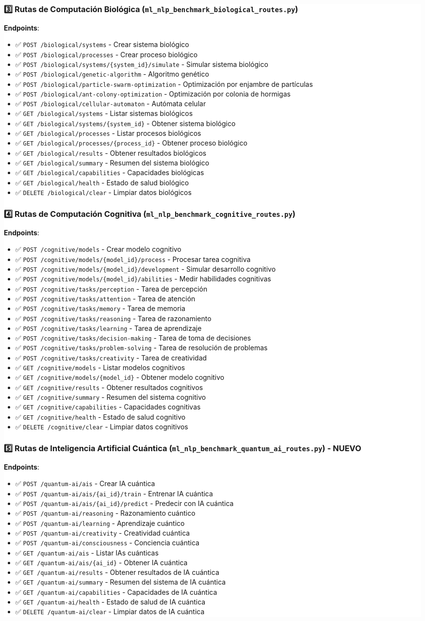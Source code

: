 ### 3️⃣ **Rutas de Computación Biológica** (`ml_nlp_benchmark_biological_routes.py`)
**Endpoints**:
- ✅ `POST /biological/systems` - Crear sistema biológico
- ✅ `POST /biological/processes` - Crear proceso biológico
- ✅ `POST /biological/systems/{system_id}/simulate` - Simular sistema biológico
- ✅ `POST /biological/genetic-algorithm` - Algoritmo genético
- ✅ `POST /biological/particle-swarm-optimization` - Optimización por enjambre de partículas
- ✅ `POST /biological/ant-colony-optimization` - Optimización por colonia de hormigas
- ✅ `POST /biological/cellular-automaton` - Autómata celular
- ✅ `GET /biological/systems` - Listar sistemas biológicos
- ✅ `GET /biological/systems/{system_id}` - Obtener sistema biológico
- ✅ `GET /biological/processes` - Listar procesos biológicos
- ✅ `GET /biological/processes/{process_id}` - Obtener proceso biológico
- ✅ `GET /biological/results` - Obtener resultados biológicos
- ✅ `GET /biological/summary` - Resumen del sistema biológico
- ✅ `GET /biological/capabilities` - Capacidades biológicas
- ✅ `GET /biological/health` - Estado de salud biológico
- ✅ `DELETE /biological/clear` - Limpiar datos biológicos

### 4️⃣ **Rutas de Computación Cognitiva** (`ml_nlp_benchmark_cognitive_routes.py`)
**Endpoints**:
- ✅ `POST /cognitive/models` - Crear modelo cognitivo
- ✅ `POST /cognitive/models/{model_id}/process` - Procesar tarea cognitiva
- ✅ `POST /cognitive/models/{model_id}/development` - Simular desarrollo cognitivo
- ✅ `POST /cognitive/models/{model_id}/abilities` - Medir habilidades cognitivas
- ✅ `POST /cognitive/tasks/perception` - Tarea de percepción
- ✅ `POST /cognitive/tasks/attention` - Tarea de atención
- ✅ `POST /cognitive/tasks/memory` - Tarea de memoria
- ✅ `POST /cognitive/tasks/reasoning` - Tarea de razonamiento
- ✅ `POST /cognitive/tasks/learning` - Tarea de aprendizaje
- ✅ `POST /cognitive/tasks/decision-making` - Tarea de toma de decisiones
- ✅ `POST /cognitive/tasks/problem-solving` - Tarea de resolución de problemas
- ✅ `POST /cognitive/tasks/creativity` - Tarea de creatividad
- ✅ `GET /cognitive/models` - Listar modelos cognitivos
- ✅ `GET /cognitive/models/{model_id}` - Obtener modelo cognitivo
- ✅ `GET /cognitive/results` - Obtener resultados cognitivos
- ✅ `GET /cognitive/summary` - Resumen del sistema cognitivo
- ✅ `GET /cognitive/capabilities` - Capacidades cognitivas
- ✅ `GET /cognitive/health` - Estado de salud cognitivo
- ✅ `DELETE /cognitive/clear` - Limpiar datos cognitivos

### 5️⃣ **Rutas de Inteligencia Artificial Cuántica** (`ml_nlp_benchmark_quantum_ai_routes.py`) - **NUEVO**
**Endpoints**:
- ✅ `POST /quantum-ai/ais` - Crear IA cuántica
- ✅ `POST /quantum-ai/ais/{ai_id}/train` - Entrenar IA cuántica
- ✅ `POST /quantum-ai/ais/{ai_id}/predict` - Predecir con IA cuántica
- ✅ `POST /quantum-ai/reasoning` - Razonamiento cuántico
- ✅ `POST /quantum-ai/learning` - Aprendizaje cuántico
- ✅ `POST /quantum-ai/creativity` - Creatividad cuántica
- ✅ `POST /quantum-ai/consciousness` - Conciencia cuántica
- ✅ `GET /quantum-ai/ais` - Listar IAs cuánticas
- ✅ `GET /quantum-ai/ais/{ai_id}` - Obtener IA cuántica
- ✅ `GET /quantum-ai/results` - Obtener resultados de IA cuántica
- ✅ `GET /quantum-ai/summary` - Resumen del sistema de IA cuántica
- ✅ `GET /quantum-ai/capabilities` - Capacidades de IA cuántica
- ✅ `GET /quantum-ai/health` - Estado de salud de IA cuántica
- ✅ `DELETE /quantum-ai/clear` - Limpiar datos de IA cuántica
